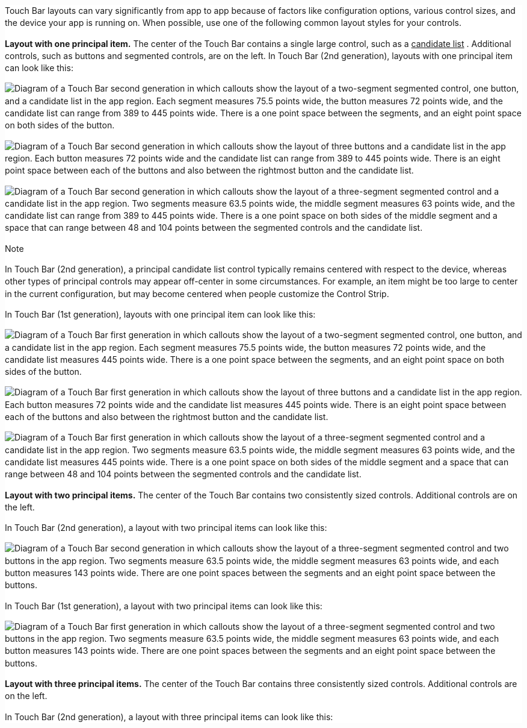 Touch Bar layouts can vary significantly from app to app because of factors like configuration options, various control sizes, and the device your app is running on. When possible, use one of the following common layout styles for your controls.

**Layout with one principal item.** The center of the Touch Bar contains a single large control, such as a [candidate list](https://developer.apple.com/design/human-interface-guidelines/touch-bar#Candidate-lists)
. Additional controls, such as buttons and segmented controls, are on the left. In Touch Bar (2nd generation), layouts with one principal item can look like this:

![Diagram of a Touch Bar second generation in which callouts show the layout of a two-segment segmented control, one button, and a candidate list in the app region. Each segment measures 75.5 points wide, the button measures 72 points wide, and the candidate list can range from 389 to 445 points wide. There is a one point space between the segments, and an eight point space on both sides of the button.](https://docs-assets.developer.apple.com/published/46e4851eac65e72b66b00a4aa5dc73e5/tb-b-layout-1principal1@2x.png)

![Diagram of a Touch Bar second generation in which callouts show the layout of three buttons and a candidate list in the app region. Each button measures 72 points wide and the candidate list can range from 389 to 445 points wide. There is an eight point space between each of the buttons and also between the rightmost button and the candidate list.](https://docs-assets.developer.apple.com/published/9398e30ef520a150e3e6d6104abd8741/tb-b-layout-1principal2@2x.png)

![Diagram of a Touch Bar second generation in which callouts show the layout of a three-segment segmented control and a candidate list in the app region. Two segments measure 63.5 points wide, the middle segment measures 63 points wide, and the candidate list can range from 389 to 445 points wide. There is a one point space on both sides of the middle segment and a space that can range between 48 and 104 points between the segmented controls and the candidate list.](https://docs-assets.developer.apple.com/published/9952e600008750aecd2678f865683c22/tb-b-layout-1principal3@2x.png)

Note

In Touch Bar (2nd generation), a principal candidate list control typically remains centered with respect to the device, whereas other types of principal controls may appear off-center in some circumstances. For example, an item might be too large to center in the current configuration, but may become centered when people customize the Control Strip.

In Touch Bar (1st generation), layouts with one principal item can look like this:

![Diagram of a Touch Bar first generation in which callouts show the layout of a two-segment segmented control, one button, and a candidate list in the app region. Each segment measures 75.5 points wide, the button measures 72 points wide, and the candidate list measures 445 points wide. There is a one point space between the segments, and an eight point space on both sides of the button.](https://docs-assets.developer.apple.com/published/9d81a35c4070087e2efe8f3511feef6f/tb-layout-1principal1@2x.png)

![Diagram of a Touch Bar first generation in which callouts show the layout of three buttons and a candidate list in the app region. Each button measures 72 points wide and the candidate list measures 445 points wide. There is an eight point space between each of the buttons and also between the rightmost button and the candidate list.](https://docs-assets.developer.apple.com/published/9690f2e9631b9ea182268c0272298b57/tb-layout-1principal2@2x.png)

![Diagram of a Touch Bar first generation in which callouts show the layout of a three-segment segmented control and a candidate list in the app region. Two segments measure 63.5 points wide, the middle segment measures 63 points wide, and the candidate list measures 445 points wide. There is a one point space on both sides of the middle segment and a space that can range between 48 and 104 points between the segmented controls and the candidate list.](https://docs-assets.developer.apple.com/published/28a3a525be4fc485aaa9e76360e90038/tb-layout-1principal3@2x.png)

**Layout with two principal items.** The center of the Touch Bar contains two consistently sized controls. Additional controls are on the left.

In Touch Bar (2nd generation), a layout with two principal items can look like this:

![Diagram of a Touch Bar second generation in which callouts show the layout of a three-segment segmented control and two buttons in the app region. Two segments measure 63.5 points wide, the middle segment measures 63 points wide, and each button measures 143 points wide. There are one point spaces between the segments and an eight point space between the buttons.](https://docs-assets.developer.apple.com/published/d913d81251ce22e2c19cd0d6aceab856/tb-b-layout-2principal@2x.png)

In Touch Bar (1st generation), a layout with two principal items can look like this:

![Diagram of a Touch Bar first generation in which callouts show the layout of a three-segment segmented control and two buttons in the app region. Two segments measure 63.5 points wide, the middle segment measures 63 points wide, and each button measures 143 points wide. There are one point spaces between the segments and an eight point space between the buttons.](https://docs-assets.developer.apple.com/published/9d1b46ce96c0de9047894adb8234c68f/tb-layout-2principal@2x.png)

**Layout with three principal items.** The center of the Touch Bar contains three consistently sized controls. Additional controls are on the left.

In Touch Bar (2nd generation), a layout with three principal items can look like this:
